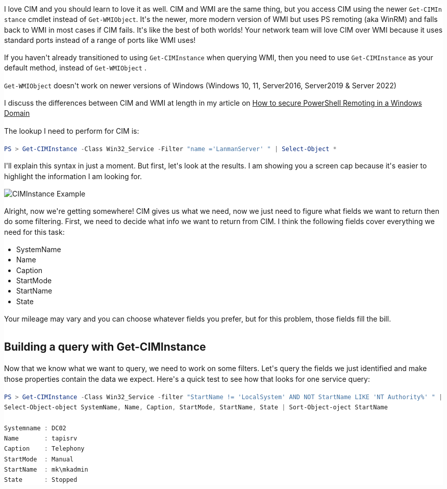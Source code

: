 I love CIM and you should learn to love it as well. CIM and WMI are the same thing, but you access CIM using the newer `Get-CIMInstance` cmdlet instead of `Get-WMIObject`. It's the newer, more modern version of WMI but uses PS remoting (aka WinRM) and falls back to WMI in most cases if CIM fails.
It's like the best of both worlds! Your network team will love CIM over WMI because it uses standard ports instead of a range of ports like WMI uses!

If you haven't already transitioned to using `Get-CIMInstance` when querying WMI, then you need to use `Get-CIMInstance` as your default method, instead of `Get-WMIObject` .

`Get-WMIObject` doesn't work on newer versions of Windows (Windows 10, 11, Server2016, Server2019 & Server 2022)

I discuss the differences between CIM and WMI at length in my article on [How to secure PowerShell Remoting in a Windows Domain](https://commandline.ninja/posts/securing-powershell/)</p>
</div>

</body>
</html>


The lookup I need to perform for CIM is:

```PowerShell
PS > Get-CIMInstance -Class Win32_Service -Filter "name ='LanmanServer' " | Select-Object *
```

I'll explain this syntax in just a moment. But first, let's look at the results. I am showing you a screen cap because it's easier to highlight the information I am looking for.

![CIMInstance Example](/images/2022/Use-PowerShell-Find-Svcs/CIMInstance-Sample.jpg)

Alright, now we're getting somewhere! CIM gives us what we need, now we just need to figure what fields we want to return then do some filtering. First, we need to decide what info we want to return from CIM. I think the following fields cover everything we need for this task:

- SystemName
- Name
- Caption
- StartMode
- StartName
- State

Your mileage may vary and you can choose whatever fields you prefer, but for this problem, those fields fill the bill.

## Building a query with Get-CIMInstance

Now that we know what we want to query, we need to work on some filters. Let's query the fields we just identified and make those properties contain the data we expect. Here's a quick test to see how that looks for one service query:

```PowerShell
PS > Get-CIMInstance -Class Win32_Service -filter "StartName != 'LocalSystem' AND NOT StartName LIKE 'NT Authority%' " | Select-Object-object SystemName, Name, Caption, StartMode, StartName, State | Sort-Object-oject StartName

Systemname : DC02
Name       : tapisrv
Caption    : Telephony
StartMode  : Manual
StartName  : mk\mkadmin
State      : Stopped
```
